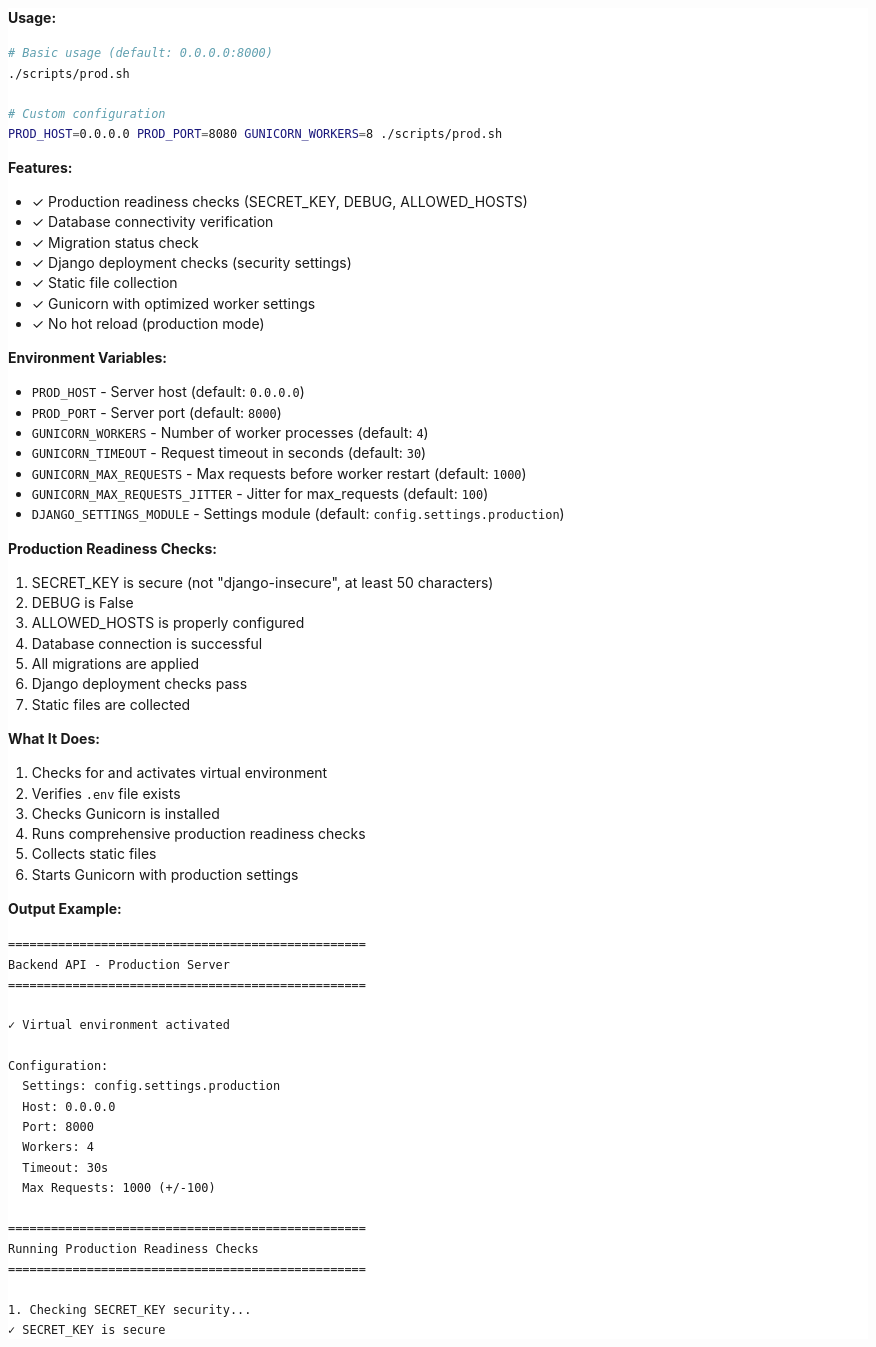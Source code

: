 **Usage:**
```bash
# Basic usage (default: 0.0.0.0:8000)
./scripts/prod.sh

# Custom configuration
PROD_HOST=0.0.0.0 PROD_PORT=8080 GUNICORN_WORKERS=8 ./scripts/prod.sh
```

**Features:**
- ✓ Production readiness checks (SECRET_KEY, DEBUG, ALLOWED_HOSTS)
- ✓ Database connectivity verification
- ✓ Migration status check
- ✓ Django deployment checks (security settings)
- ✓ Static file collection
- ✓ Gunicorn with optimized worker settings
- ✓ No hot reload (production mode)

**Environment Variables:**
- `PROD_HOST` - Server host (default: `0.0.0.0`)
- `PROD_PORT` - Server port (default: `8000`)
- `GUNICORN_WORKERS` - Number of worker processes (default: `4`)
- `GUNICORN_TIMEOUT` - Request timeout in seconds (default: `30`)
- `GUNICORN_MAX_REQUESTS` - Max requests before worker restart (default: `1000`)
- `GUNICORN_MAX_REQUESTS_JITTER` - Jitter for max_requests (default: `100`)
- `DJANGO_SETTINGS_MODULE` - Settings module (default: `config.settings.production`)

**Production Readiness Checks:**
1. SECRET_KEY is secure (not "django-insecure", at least 50 characters)
2. DEBUG is False
3. ALLOWED_HOSTS is properly configured
4. Database connection is successful
5. All migrations are applied
6. Django deployment checks pass
7. Static files are collected

**What It Does:**
1. Checks for and activates virtual environment
2. Verifies `.env` file exists
3. Checks Gunicorn is installed
4. Runs comprehensive production readiness checks
5. Collects static files
6. Starts Gunicorn with production settings

**Output Example:**
```
==================================================
Backend API - Production Server
==================================================

✓ Virtual environment activated

Configuration:
  Settings: config.settings.production
  Host: 0.0.0.0
  Port: 8000
  Workers: 4
  Timeout: 30s
  Max Requests: 1000 (+/-100)

==================================================
Running Production Readiness Checks
==================================================

1. Checking SECRET_KEY security...
✓ SECRET_KEY is secure
```